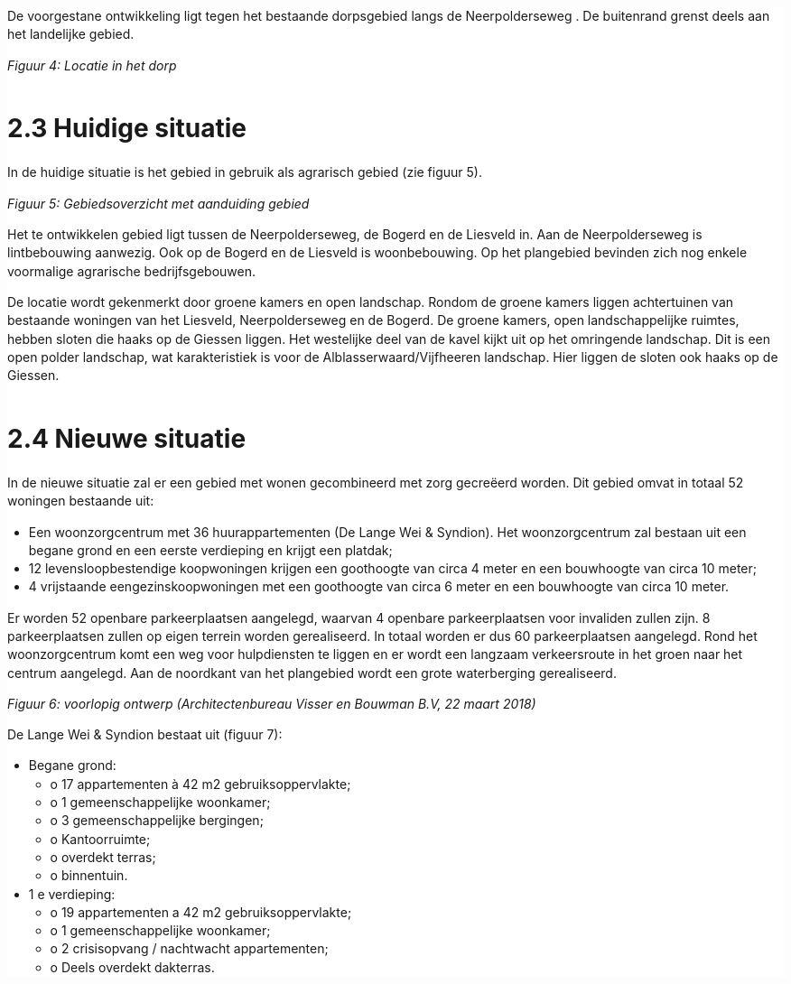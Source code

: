 De voorgestane ontwikkeling ligt tegen het bestaande dorpsgebied langs de Neerpolderseweg . De buitenrand grenst deels aan het landelijke gebied.

*Figuur 4: Locatie in het dorp* 

# **2.3 Huidige situatie**

In de huidige situatie is het gebied in gebruik als agrarisch gebied (zie figuur 5).

*Figuur 5: Gebiedsoverzicht met aanduiding gebied* 

Het te ontwikkelen gebied ligt tussen de Neerpolderseweg, de Bogerd en de Liesveld in. Aan de Neerpolderseweg is lintbebouwing aanwezig. Ook op de Bogerd en de Liesveld is woonbebouwing. Op het plangebied bevinden zich nog enkele voormalige agrarische bedrijfsgebouwen.

De locatie wordt gekenmerkt door groene kamers en open landschap. Rondom de groene kamers liggen achtertuinen van bestaande woningen van het Liesveld, Neerpolderseweg en de Bogerd. De groene kamers, open landschappelijke ruimtes, hebben sloten die haaks op de Giessen liggen. Het westelijke deel van de kavel kijkt uit op het omringende landschap. Dit is een open polder landschap, wat karakteristiek is voor de Alblasserwaard/Vijfheeren landschap. Hier liggen de sloten ook haaks op de Giessen.

# **2.4 Nieuwe situatie**

In de nieuwe situatie zal er een gebied met wonen gecombineerd met zorg gecreëerd worden. Dit gebied omvat in totaal 52 woningen bestaande uit:

- Een woonzorgcentrum met 36 huurappartementen (De Lange Wei & Syndion). Het woonzorgcentrum zal bestaan uit een begane grond en een eerste verdieping en krijgt een platdak;
- 12 levensloopbestendige koopwoningen krijgen een goothoogte van circa 4 meter en een bouwhoogte van circa 10 meter;
- 4 vrijstaande eengezinskoopwoningen met een goothoogte van circa 6 meter en een bouwhoogte van circa 10 meter.

Er worden 52 openbare parkeerplaatsen aangelegd, waarvan 4 openbare parkeerplaatsen voor invaliden zullen zijn. 8 parkeerplaatsen zullen op eigen terrein worden gerealiseerd. In totaal worden er dus 60 parkeerplaatsen aangelegd. Rond het woonzorgcentrum komt een weg voor hulpdiensten te liggen en er wordt een langzaam verkeersroute in het groen naar het centrum aangelegd. Aan de noordkant van het plangebied wordt een grote waterberging gerealiseerd.

*Figuur 6: voorlopig ontwerp (Architectenbureau Visser en Bouwman B.V, 22 maart 2018)* 

De Lange Wei & Syndion bestaat uit (figuur 7):

- Begane grond:
	- o 17 appartementen à 42 m2 gebruiksoppervlakte;
	- o 1 gemeenschappelijke woonkamer;
	- o 3 gemeenschappelijke bergingen;
	- o Kantoorruimte;
	- o overdekt terras;
	- o binnentuin.
- 1 e verdieping:
	- o 19 appartementen a 42 m2 gebruiksoppervlakte;
	- o 1 gemeenschappelijke woonkamer;
	- o 2 crisisopvang / nachtwacht appartementen;
	- o Deels overdekt dakterras.
